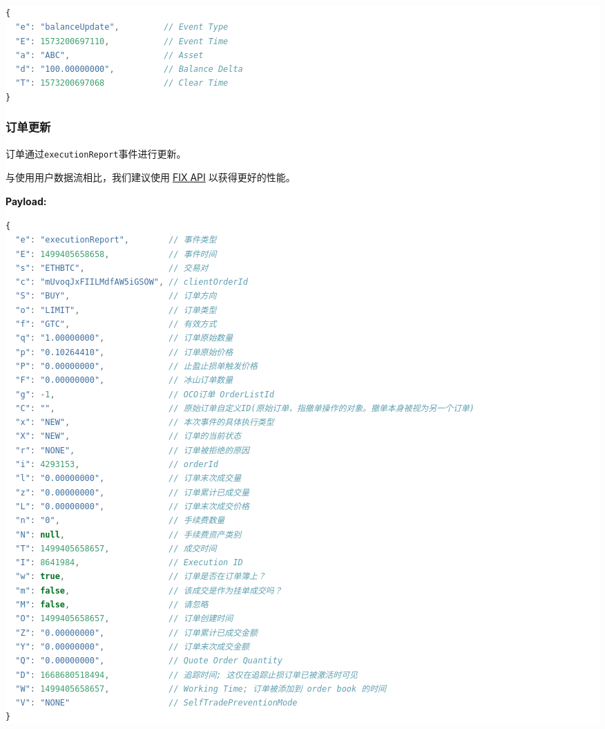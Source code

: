 ```javascript
{
  "e": "balanceUpdate",         // Event Type
  "E": 1573200697110,           // Event Time
  "a": "ABC",                   // Asset
  "d": "100.00000000",          // Balance Delta
  "T": 1573200697068            // Clear Time
}
```

<a id="executionReport"></a>
### 订单更新
订单通过`executionReport`事件进行更新。

与使用用户数据流相比，我们建议使用 [FIX API](fix-api_CN.md) 以获得更好的性能。


**Payload:**
```javascript
{
  "e": "executionReport",        // 事件类型
  "E": 1499405658658,            // 事件时间
  "s": "ETHBTC",                 // 交易对
  "c": "mUvoqJxFIILMdfAW5iGSOW", // clientOrderId
  "S": "BUY",                    // 订单方向
  "o": "LIMIT",                  // 订单类型
  "f": "GTC",                    // 有效方式
  "q": "1.00000000",             // 订单原始数量
  "p": "0.10264410",             // 订单原始价格
  "P": "0.00000000",             // 止盈止损单触发价格
  "F": "0.00000000",             // 冰山订单数量
  "g": -1,                       // OCO订单 OrderListId
  "C": "",                       // 原始订单自定义ID(原始订单，指撤单操作的对象。撤单本身被视为另一个订单)
  "x": "NEW",                    // 本次事件的具体执行类型
  "X": "NEW",                    // 订单的当前状态
  "r": "NONE",                   // 订单被拒绝的原因
  "i": 4293153,                  // orderId
  "l": "0.00000000",             // 订单末次成交量
  "z": "0.00000000",             // 订单累计已成交量
  "L": "0.00000000",             // 订单末次成交价格
  "n": "0",                      // 手续费数量
  "N": null,                     // 手续费资产类别
  "T": 1499405658657,            // 成交时间
  "I": 8641984,                  // Execution ID
  "w": true,                     // 订单是否在订单簿上？
  "m": false,                    // 该成交是作为挂单成交吗？
  "M": false,                    // 请忽略
  "O": 1499405658657,            // 订单创建时间
  "Z": "0.00000000",             // 订单累计已成交金额
  "Y": "0.00000000",             // 订单末次成交金额
  "Q": "0.00000000",             // Quote Order Quantity
  "D": 1668680518494,            // 追踪时间; 这仅在追踪止损订单已被激活时可见
  "W": 1499405658657,            // Working Time; 订单被添加到 order book 的时间
  "V": "NONE"                    // SelfTradePreventionMode
}
```
